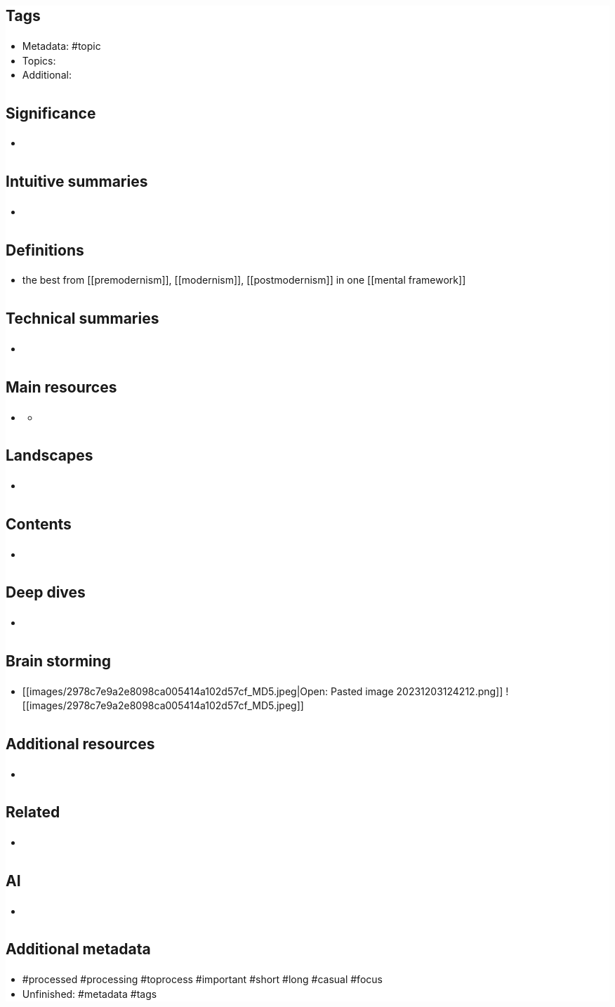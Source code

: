 ## Tags
- Metadata: #topic 
- Topics: 
- Additional: 
## Significance
- 
## Intuitive summaries
- 
## Definitions
- the best from [[premodernism]], [[modernism]], [[postmodernism]] in one [[mental framework]]
## Technical summaries
-  
## Main resources 
- 
	- <iframe src="https://en.wikipedia.org/wiki/" allow="fullscreen" allowfullscreen="" style="height:100%;width:100%; aspect-ratio: 16 / 5; "></iframe>
## Landscapes
- 
## Contents
- 
## Deep dives
- 
## Brain storming
- [[images/2978c7e9a2e8098ca005414a102d57cf_MD5.jpeg|Open: Pasted image 20231203124212.png]]
![[images/2978c7e9a2e8098ca005414a102d57cf_MD5.jpeg]]
## Additional resources  
- 
## Related
- 
## AI 
- 
## Additional metadata 
-  #processed #processing #toprocess #important #short #long #casual #focus
- Unfinished: #metadata #tags